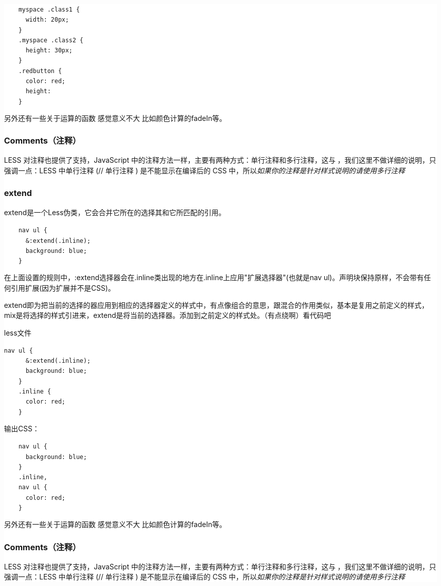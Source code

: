 		myspace .class1 {
		  width: 20px;
		}
		.myspace .class2 {
		  height: 30px;
		}
		.redbutton {
		  color: red;
		  height:
		}



另外还有一些关于运算的函数 感觉意义不大 比如颜色计算的fadeIn等。

### Comments（注释）

LESS 对注释也提供了支持，JavaScript 中的注释方法一样，主要有两种方式：单行注释和多行注释，这与 ，我们这里不做详细的说明，只强调一点：LESS 中单行注释 (// 单行注释 ) 是不能显示在编译后的 CSS 中，所以*如果你的注释是针对样式说明的请使用多行注释*

### extend

extend是一个Less伪类，它会合并它所在的选择其和它所匹配的引用。

		nav ul {
		  &:extend(.inline);
		  background: blue;
		}

在上面设置的规则中，:extend选择器会在.inline类出现的地方在.inline上应用"扩展选择器"(也就是nav ul)。声明块保持原样，不会带有任何引用扩展(因为扩展并不是CSS)。
	
extend即为把当前的选择的器应用到相应的选择器定义的样式中，有点像组合的意思，跟混合的作用类似，基本是复用之前定义的样式，mix是将选择的样式引进来，extend是将当前的选择器。添加到之前定义的样式处。（有点绕啊）看代码吧

less文件

	nav ul {
		  &:extend(.inline);
		  background: blue;
		}
		.inline {
		  color: red;
		}


输出CSS：


		nav ul {
		  background: blue;
		}
		.inline,
		nav ul {
		  color: red;
		}

另外还有一些关于运算的函数 感觉意义不大 比如颜色计算的fadeIn等。

### Comments（注释）

LESS 对注释也提供了支持，JavaScript 中的注释方法一样，主要有两种方式：单行注释和多行注释，这与 ，我们这里不做详细的说明，只强调一点：LESS 中单行注释 (// 单行注释 ) 是不能显示在编译后的 CSS 中，所以*如果你的注释是针对样式说明的请使用多行注释*